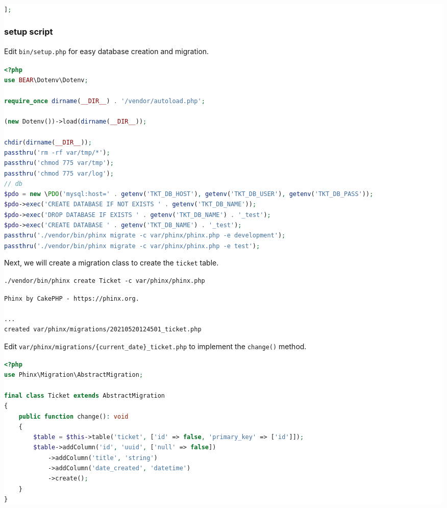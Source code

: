 ```php
];
```

### setup script

Edit `bin/setup.php` for easy database creation and migration.

```php
<?php
use BEAR\Dotenv\Dotenv;

require_once dirname(__DIR__) . '/vendor/autoload.php';

(new Dotenv())->load(dirname(__DIR__));

chdir(dirname(__DIR__));
passthru('rm -rf var/tmp/*');
passthru('chmod 775 var/tmp');
passthru('chmod 775 var/log');
// db
$pdo = new \PDO('mysql:host=' . getenv('TKT_DB_HOST'), getenv('TKT_DB_USER'), getenv('TKT_DB_PASS'));
$pdo->exec('CREATE DATABASE IF NOT EXISTS ' . getenv('TKT_DB_NAME'));
$pdo->exec('DROP DATABASE IF EXISTS ' . getenv('TKT_DB_NAME') . '_test');
$pdo->exec('CREATE DATABASE ' . getenv('TKT_DB_NAME') . '_test');
passthru('./vendor/bin/phinx migrate -c var/phinx/phinx.php -e development');
passthru('./vendor/bin/phinx migrate -c var/phinx/phinx.php -e test');
```

Next, we will create a migration class to create the `ticket` table.

```
./vendor/bin/phinx create Ticket -c var/phinx/phinx.php
```
```
Phinx by CakePHP - https://phinx.org.

...
created var/phinx/migrations/20210520124501_ticket.php
```

Edit `var/phinx/migrations/{current_date}_ticket.php` to implement the `change()` method.

```php
<?php
use Phinx\Migration\AbstractMigration;

final class Ticket extends AbstractMigration
{
    public function change(): void
    {
        $table = $this->table('ticket', ['id' => false, 'primary_key' => ['id']]);
        $table->addColumn('id', 'uuid', ['null' => false])
            ->addColumn('title', 'string')
            ->addColumn('date_created', 'datetime')
            ->create();
    }
}
```


[^named]: [PHP 8.0+ named arguments ¶](https://www.php.net/manual/en/functions.arguments.php#functions.named-arguments), column order for PHP 7.x.
[^5]: Ray.MediaQuery also supports HTTP API requests.
[^6]: MediaQuery also supports HTTP API requests. This hierarchical structure of content is called **Taxonomy** in IA (Information Architecture). See [Understanding Information Architecture](https://understandinggroup.com/ia-theory/understanding-information-architecture).
[^7]: Ray.MediaQuery [README](https://github.com/ray-di/Ray.MediaQuery/blob/1.x/README.ja.md#%E6%97%A5%E4%BB%98%E6%99%82%E5%88%BB)
[^8]: MediaQuery [README]() Here we run it directly from mysql as an example, but you should also learn how to enter seed in the migration tool and use the IDE's DB tools.
[^9]: The so-called "Restish API"; many APIs introduced as REST APIs have this URI/object style, and REST is misused.
[^10]: If you remove the links from the tutorial, you get the URI style.
[^11]: It is a widespread misconception that the Uniform Interface is not an HTTP method. See [Uniform Interface](https://www.ics.uci.edu/~fielding/pubs/dissertation/rest_arch_style.htm).
[^12]: [https://www.iana.org/assignments/media-types/media-types.xhtml](https://www.iana.org/assignments/media-types/media-types.xhtml)
[^13]: This SQL conforms to the [SQL Style Guide](https://www.sqlstyle.guide/). It can be configured from PhpStorm as [Joe Celko](https://twitter.com/koriym/status/1410996122412150786).
[^1]: See [Koriym.DbAppPackage](https://github.com/koriym/Koriym.DbAppPackage)
[^dip]: [Dependency inversion principle](https://en.wikipedia.org/wiki/Dependency_inversion_principle)